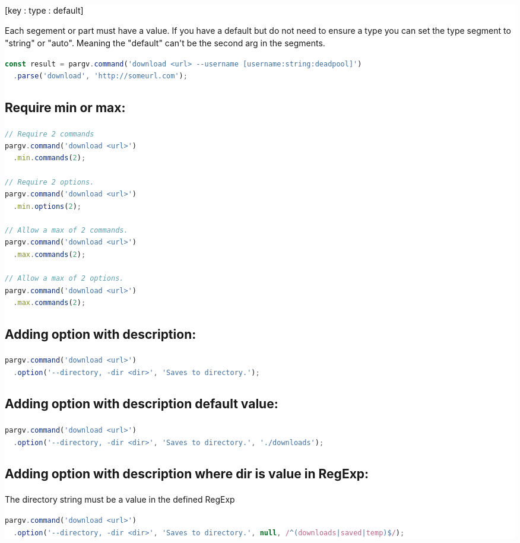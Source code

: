 [key : type : default]

Each segement or part must have a value. If you have a default but do not need to ensure a type you can set the type segment to "string" or "auto". Meaning the "default" can't be the second arg in the segments.

```ts
const result = pargv.command('download <url> --username [username:string:deadpool]')
  .parse('download', 'http://someurl.com');
```


## Require min or max:

```ts
// Require 2 commands
pargv.command('download <url>')
  .min.commands(2);

// Require 2 options.
pargv.command('download <url>')
  .min.options(2);

// Allow a max of 2 commands.
pargv.command('download <url>')
  .max.commands(2);

// Allow a max of 2 options.
pargv.command('download <url>')
  .max.commands(2);
```

## Adding option with description:

```ts
pargv.command('download <url>')
  .option('--directory, -dir <dir>', 'Saves to directory.');
```

## Adding option with description default value:

```ts
pargv.command('download <url>')
  .option('--directory, -dir <dir>', 'Saves to directory.', './downloads');
```

## Adding option with description where dir is value in RegExp:

The directory string must be a value in the defined RegExp

```ts
pargv.command('download <url>')
  .option('--directory, -dir <dir>', 'Saves to directory.', null, /^(downloads|saved|temp)$/);
```
